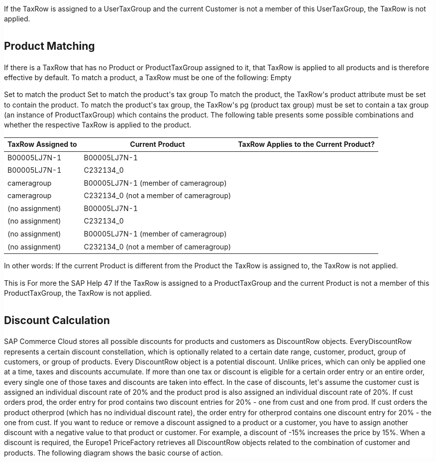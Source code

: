 If the TaxRow is assigned to a UserTaxGroup and the current Customer is not a member of this UserTaxGroup, the TaxRow is not applied.

## Product Matching

If there is a TaxRow that has no Product or ProductTaxGroup assigned to it, that TaxRow is applied to all products and is therefore effective by default. To match a product, a TaxRow must be one of the following:
Empty

Set to match the product Set to match the product's tax group
To match the product, the TaxRow's product attribute must be set to contain the product. To match the product's tax group, the TaxRow's pg (product tax group) must be set to contain a tax group (an instance of ProductTaxGroup) which contains the product. The following table presents some possible combinations and whether the respective TaxRow is applied to the product.

| TaxRow Assigned to   | Current Product                         | TaxRow Applies to the Current Product?   |
|----------------------|-----------------------------------------|------------------------------------------|
| B00005LJ7N-1         | B00005LJ7N-1                            |                                          |
| B00005LJ7N-1         | C232134_0                               |                                          |
| cameragroup          | B00005LJ7N-1 (member of cameragroup)    |                                          |
| cameragroup          | C232134_0 (not a member of cameragroup) |                                          |
| (no assignment)      | B00005LJ7N-1                            |                                          |
| (no assignment)      | C232134_0                               |                                          |
| (no assignment)      | B00005LJ7N-1 (member of cameragroup)    |                                          |
| (no assignment)      | C232134_0 (not a member of cameragroup) |                                          |

In other words:
If the current Product is different from the Product the TaxRow is assigned to, the TaxRow is not applied.

This is   For more    the SAP Help  47 If the TaxRow is assigned to a ProductTaxGroup and the current Product is not a member of this ProductTaxGroup, the TaxRow is not applied.

## Discount Calculation

SAP Commerce Cloud stores all possible discounts for products and customers as DiscountRow objects. EveryDiscountRow represents a certain discount constellation, which is optionally related to a certain date range, customer, product, group of customers, or group of products. Every DiscountRow object is a potential discount. Unlike prices, which can only be applied one at a time, taxes and discounts accumulate. If more than one tax or discount is eligible for a certain order entry or an entire order, every single one of those taxes and discounts are taken into effect. In the case of discounts, let's assume the customer cust is assigned an individual discount rate of 20% and the product prod is also assigned an individual discount rate of 20%. If cust orders prod, the order entry for prod contains two discount entries for 20% - one from cust and one from prod. If cust orders the product otherprod (which has no individual discount rate), the order entry for otherprod contains one discount entry for 20% - the one from cust. If you want to reduce or remove a discount assigned to a product or a customer, you have to assign another discount with a negative value to that product or customer. For example, a discount of -15% increases the price by 15%. When a discount is required, the Europe1 PriceFactory retrieves all DiscountRow objects related to the combination of customer and products. The following diagram shows the basic course of action.
